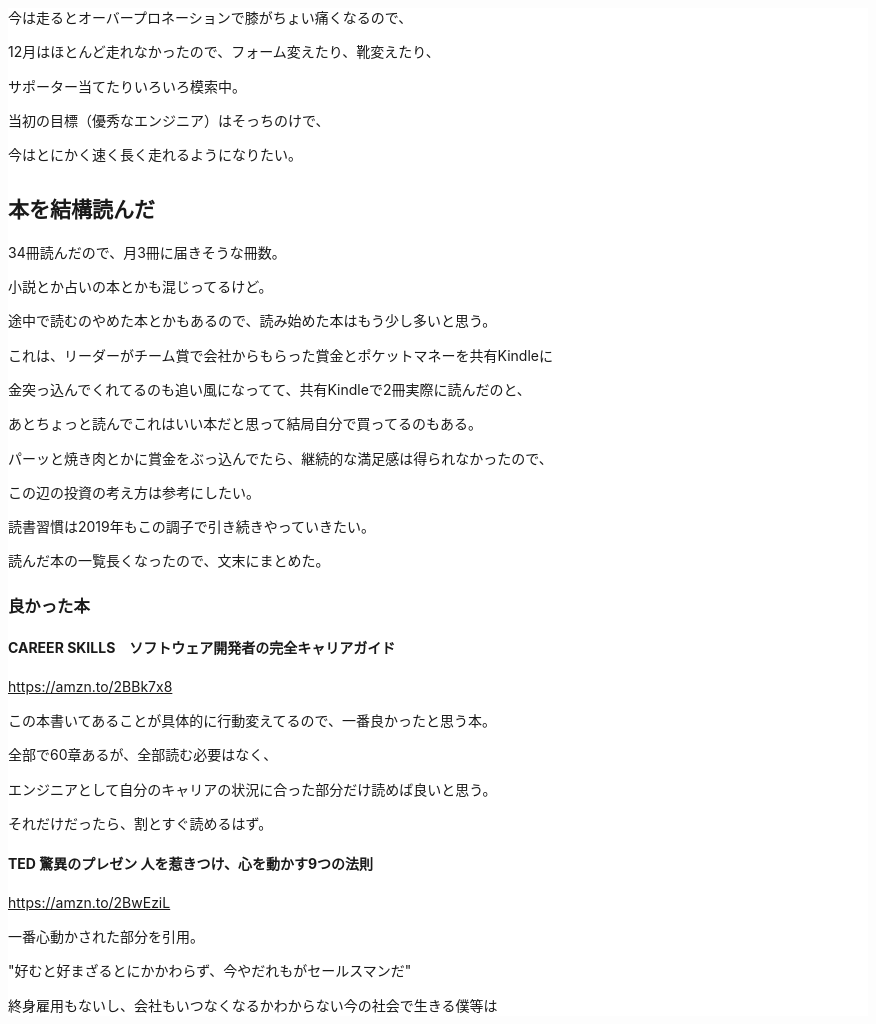 

今は走るとオーバープロネーションで膝がちょい痛くなるので、

12月はほとんど走れなかったので、フォーム変えたり、靴変えたり、

サポーター当てたりいろいろ模索中。



当初の目標（優秀なエンジニア）はそっちのけで、

今はとにかく速く長く走れるようになりたい。

## 本を結構読んだ

34冊読んだので、月3冊に届きそうな冊数。

小説とか占いの本とかも混じってるけど。

途中で読むのやめた本とかもあるので、読み始めた本はもう少し多いと思う。



これは、リーダーがチーム賞で会社からもらった賞金とポケットマネーを共有Kindleに

金突っ込んでくれてるのも追い風になってて、共有Kindleで2冊実際に読んだのと、

あとちょっと読んでこれはいい本だと思って結局自分で買ってるのもある。

パーッと焼き肉とかに賞金をぶっ込んでたら、継続的な満足感は得られなかったので、

この辺の投資の考え方は参考にしたい。



読書習慣は2019年もこの調子で引き続きやっていきたい。

読んだ本の一覧長くなったので、文末にまとめた。

### 良かった本

#### CAREER SKILLS　ソフトウェア開発者の完全キャリアガイド

https://amzn.to/2BBk7x8

この本書いてあることが具体的に行動変えてるので、一番良かったと思う本。

全部で60章あるが、全部読む必要はなく、

エンジニアとして自分のキャリアの状況に合った部分だけ読めば良いと思う。

それだけだったら、割とすぐ読めるはず。

#### TED 驚異のプレゼン 人を惹きつけ、心を動かす9つの法則

https://amzn.to/2BwEziL

一番心動かされた部分を引用。

"好むと好まざるとにかかわらず、今やだれもがセールスマンだ"



終身雇用もないし、会社もいつなくなるかわからない今の社会で生きる僕等は
